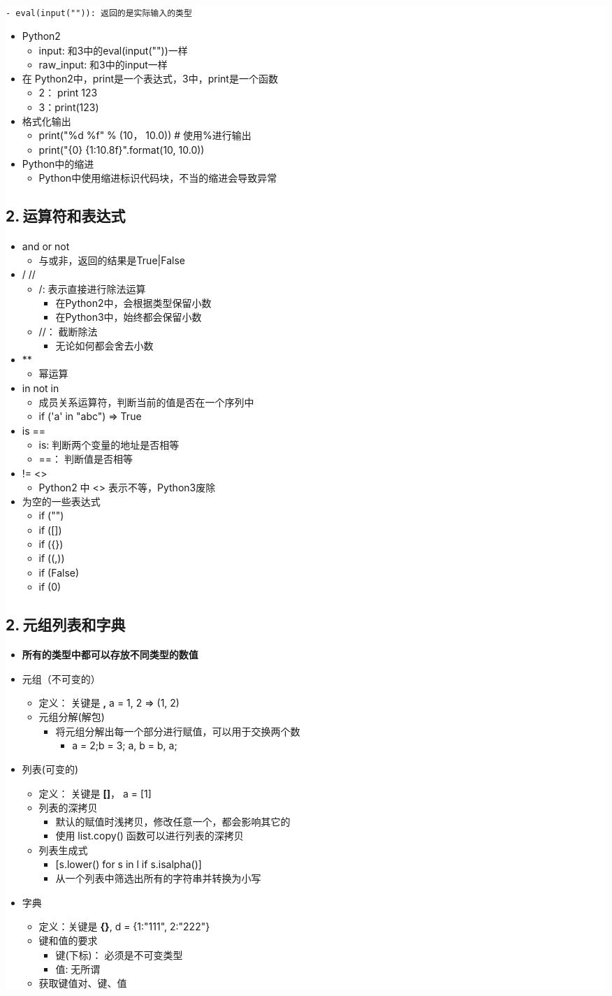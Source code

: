     - eval(input("")): 返回的是实际输入的类型
  - Python2
    - input: 和3中的eval(input(""))一样
    - raw_input: 和3中的input一样
  - 在 Python2中，print是一个表达式，3中，print是一个函数
    - 2： print 123
    - 3：print(123)
  - 格式化输出
    - print("%d %f" % (10， 10.0))  # 使用%进行输出
    - print("{0} {1:10.8f}".format(10, 10.0))
- Python中的缩进
  - Python中使用缩进标识代码块，不当的缩进会导致异常

## 2. 运算符和表达式

- and or not
  - 与或非，返回的结果是True|False
- / //
  - /: 表示直接进行除法运算
    - 在Python2中，会根据类型保留小数
    - 在Python3中，始终都会保留小数
  - //： 截断除法
    - 无论如何都会舍去小数
- **
  - 幂运算
- in not in
  - 成员关系运算符，判断当前的值是否在一个序列中
  - if ('a' in "abc") => True
- is ==
  - is: 判断两个变量的地址是否相等
  - ==： 判断值是否相等
- != <>
  - Python2 中 <> 表示不等，Python3废除
- 为空的一些表达式
  - if ("")
  - if ([])
  - if ({})
  - if ((,))
  - if (False)
  - if (0)

## 2. 元组列表和字典

- **所有的类型中都可以存放不同类型的数值**

- 元组（不可变的）
  - 定义： 关键是 **,** a = 1, 2 => (1, 2)
  - 元组分解(解包)
    - 将元组分解出每一个部分进行赋值，可以用于交换两个数
      - a = 2;b = 3; a, b = b, a;
- 列表(可变的)
  - 定义： 关键是 **[]**， a = [1]
  - 列表的深拷贝
    -  默认的赋值时浅拷贝，修改任意一个，都会影响其它的
    - 使用 list.copy() 函数可以进行列表的深拷贝
  - 列表生成式
    - [s.lower() for s in l if s.isalpha()]
    - 从一个列表中筛选出所有的字符串并转换为小写
- 字典
  - 定义：关键是 **{}**,  	d = {1:"111", 2:"222"}
  - 键和值的要求
    - 键(下标)： 必须是不可变类型
    - 值: 无所谓
  - 获取键值对、键、值